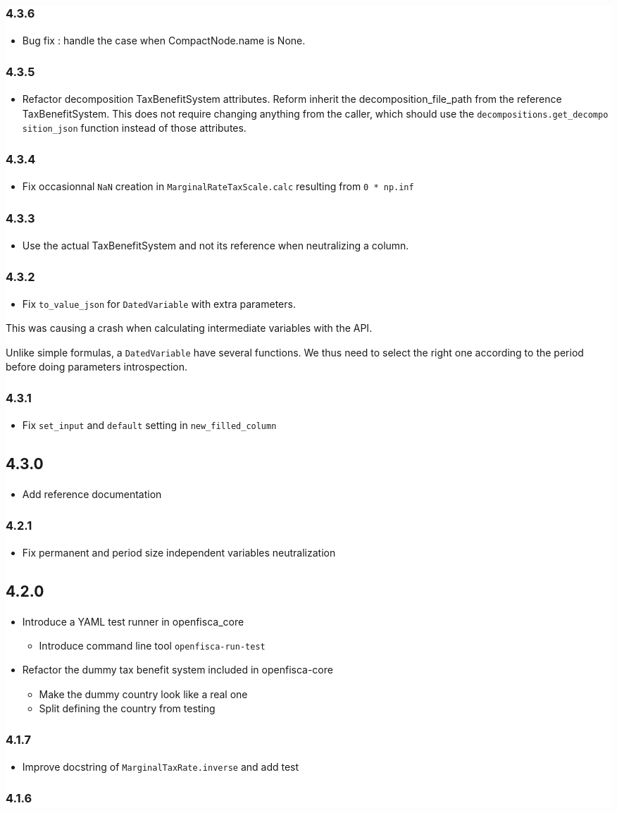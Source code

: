 ### 4.3.6

* Bug fix : handle the case when CompactNode.name is None.

### 4.3.5

* Refactor decomposition TaxBenefitSystem attributes. Reform inherit the decomposition_file_path from the reference TaxBenefitSystem.
  This does not require changing anything from the caller, which should use the `decompositions.get_decomposition_json` function instead of those attributes.

### 4.3.4

* Fix occasionnal `NaN` creation in `MarginalRateTaxScale.calc` resulting from `0 * np.inf`

### 4.3.3

* Use the actual TaxBenefitSystem and not its reference when neutralizing a column.

### 4.3.2

* Fix `to_value_json` for `DatedVariable` with extra parameters.

This was causing a crash when calculating intermediate variables with the API.

Unlike simple formulas, a `DatedVariable` have several functions. We thus need to select the right one according to the period before doing parameters introspection.

### 4.3.1

* Fix `set_input` and `default` setting in `new_filled_column`

## 4.3.0

* Add reference documentation

### 4.2.1

* Fix permanent and period size independent variables neutralization

## 4.2.0

* Introduce a YAML test runner in openfisca_core
  - Introduce command line tool `openfisca-run-test`

* Refactor the dummy tax benefit system included in openfisca-core
  - Make the dummy country look like a real one
  - Split defining the country from testing

### 4.1.7

* Improve docstring of `MarginalTaxRate.inverse` and add test

### 4.1.6
